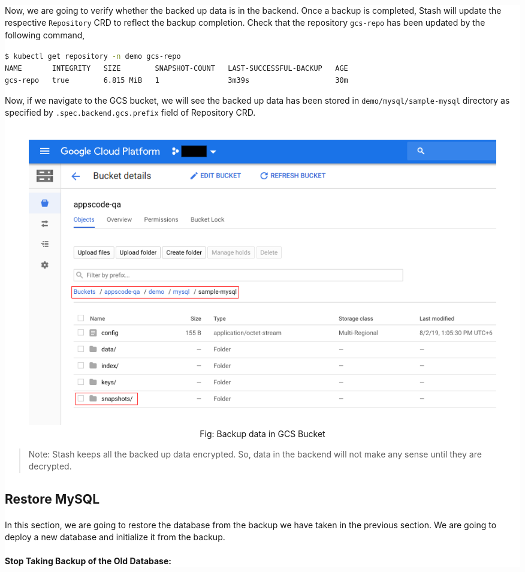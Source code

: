 Now, we are going to verify whether the backed up data is in the backend. Once a backup is completed, Stash will update the respective `Repository` CRD to reflect the backup completion. Check that the repository `gcs-repo` has been updated by the following command,

```bash
$ kubectl get repository -n demo gcs-repo
NAME       INTEGRITY   SIZE        SNAPSHOT-COUNT   LAST-SUCCESSFUL-BACKUP   AGE
gcs-repo   true        6.815 MiB   1                3m39s                    30m
```

Now, if we navigate to the GCS bucket, we will see the backed up data has been stored in `demo/mysql/sample-mysql` directory as specified by `.spec.backend.gcs.prefix` field of Repository CRD.

<figure align="center">
  <img alt="Backup data in GCS Bucket" src="/docs/guides/mysql/backup/standalone/images/sample-mysql-backup.png">
  <figcaption align="center">Fig: Backup data in GCS Bucket</figcaption>
</figure>

> Note: Stash keeps all the backed up data encrypted. So, data in the backend will not make any sense until they are decrypted.

## Restore MySQL

In this section, we are going to restore the database from the backup we have taken in the previous section. We are going to deploy a new database and initialize it from the backup.

#### Stop Taking Backup of the Old Database:
